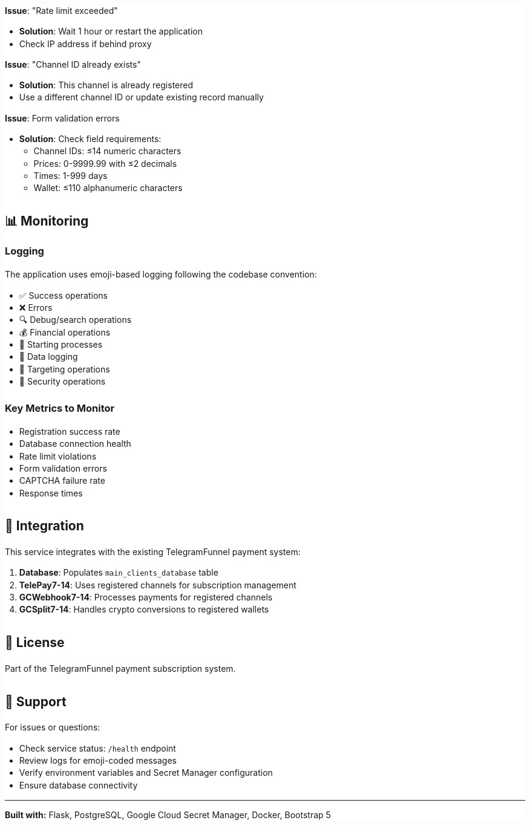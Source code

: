 **Issue**: "Rate limit exceeded"
- **Solution**: Wait 1 hour or restart the application
- Check IP address if behind proxy

**Issue**: "Channel ID already exists"
- **Solution**: This channel is already registered
- Use a different channel ID or update existing record manually

**Issue**: Form validation errors
- **Solution**: Check field requirements:
  - Channel IDs: ≤14 numeric characters
  - Prices: 0-9999.99 with ≤2 decimals
  - Times: 1-999 days
  - Wallet: ≤110 alphanumeric characters

## 📊 Monitoring

### Logging

The application uses emoji-based logging following the codebase convention:

- ✅ Success operations
- ❌ Errors
- 🔍 Debug/search operations
- 💰 Financial operations
- 🚀 Starting processes
- 📝 Data logging
- 🎯 Targeting operations
- 🔐 Security operations

### Key Metrics to Monitor

- Registration success rate
- Database connection health
- Rate limit violations
- Form validation errors
- CAPTCHA failure rate
- Response times

## 🔗 Integration

This service integrates with the existing TelegramFunnel payment system:

1. **Database**: Populates `main_clients_database` table
2. **TelePay7-14**: Uses registered channels for subscription management
3. **GCWebhook7-14**: Processes payments for registered channels
4. **GCSplit7-14**: Handles crypto conversions to registered wallets

## 📄 License

Part of the TelegramFunnel payment subscription system.

## 🙋 Support

For issues or questions:
- Check service status: `/health` endpoint
- Review logs for emoji-coded messages
- Verify environment variables and Secret Manager configuration
- Ensure database connectivity

---

**Built with:** Flask, PostgreSQL, Google Cloud Secret Manager, Docker, Bootstrap 5
